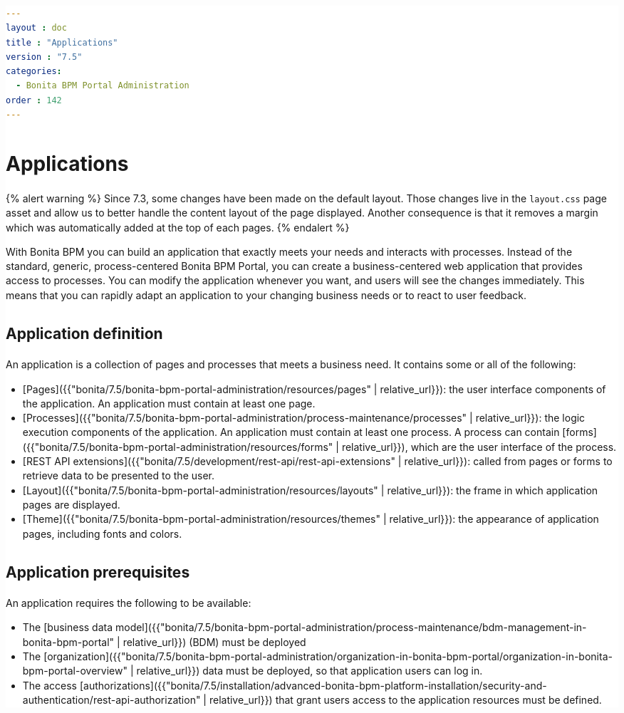 ```yaml
---
layout : doc
title : "Applications"
version : "7.5"
categories:
  - Bonita BPM Portal Administration
order : 142
---
```

# Applications

{% alert warning %}
 Since 7.3, some changes have been made on the default layout.
 Those changes live in the `layout.css` page asset and allow us to better handle the content layout of the page displayed.
 Another consequence is that it removes a margin which was automatically added at the top of each pages.
{% endalert %}

With Bonita BPM you can build an application that exactly meets your needs and interacts with processes.
Instead of the standard, generic, process-centered Bonita BPM Portal, you can create a business-centered web application that provides access to processes.
You can modify the application whenever you want, and users will see the changes immediately.
This means that you can rapidly adapt an application to your changing business needs or to react to user feedback.

## Application definition

An application is a collection of pages and processes that meets a business need. It contains some or all of the following:

* [Pages]({{"bonita/7.5/bonita-bpm-portal-administration/resources/pages" | relative_url}}): the user interface components of the application. An application must contain at least one page.
* [Processes]({{"bonita/7.5/bonita-bpm-portal-administration/process-maintenance/processes" | relative_url}}): the logic execution components of the application. An application must contain at least one process. A process can contain [forms]({{"bonita/7.5/bonita-bpm-portal-administration/resources/forms" | relative_url}}), which are the user interface of the process.
* [REST API extensions]({{"bonita/7.5/development/rest-api/rest-api-extensions" | relative_url}}): called from pages or forms to retrieve data to be presented to the user.
* [Layout]({{"bonita/7.5/bonita-bpm-portal-administration/resources/layouts" | relative_url}}): the frame in which application pages are displayed.
* [Theme]({{"bonita/7.5/bonita-bpm-portal-administration/resources/themes" | relative_url}}): the appearance of application pages, including fonts and colors.

## Application prerequisites

An application requires the following to be available:

* The [business data model]({{"bonita/7.5/bonita-bpm-portal-administration/process-maintenance/bdm-management-in-bonita-bpm-portal" | relative_url}}) (BDM) must be deployed
* The [organization]({{"bonita/7.5/bonita-bpm-portal-administration/organization-in-bonita-bpm-portal/organization-in-bonita-bpm-portal-overview" | relative_url}}) data must be deployed, so that application users can log in.
* The access [authorizations]({{"bonita/7.5/installation/advanced-bonita-bpm-platform-installation/security-and-authentication/rest-api-authorization" | relative_url}}) that grant users access to the application resources must be defined.
